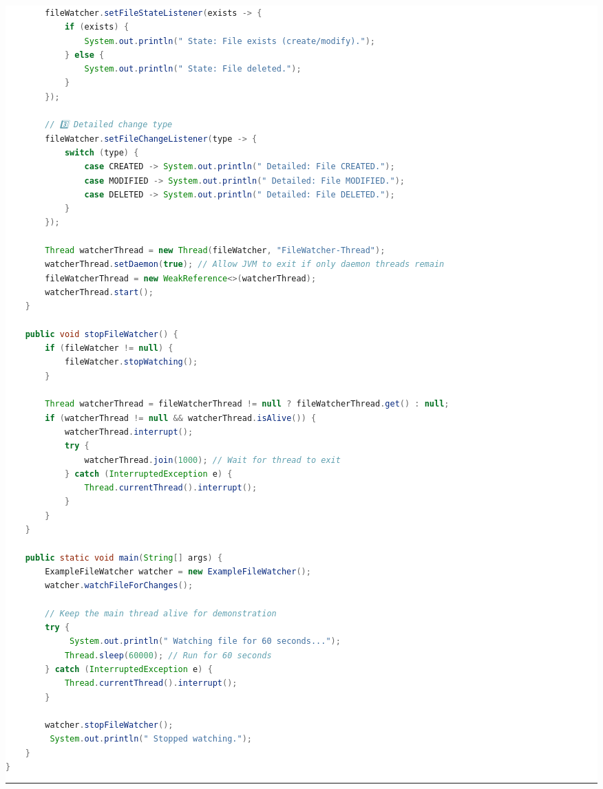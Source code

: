 ```java
        fileWatcher.setFileStateListener(exists -> {
            if (exists) {
                System.out.println(" State: File exists (create/modify).");
            } else {
                System.out.println(" State: File deleted.");
            }
        });

        // 3️⃣ Detailed change type
        fileWatcher.setFileChangeListener(type -> {
            switch (type) {
                case CREATED -> System.out.println(" Detailed: File CREATED.");
                case MODIFIED -> System.out.println("️ Detailed: File MODIFIED.");
                case DELETED -> System.out.println(" Detailed: File DELETED.");
            }
        });

        Thread watcherThread = new Thread(fileWatcher, "FileWatcher-Thread");
        watcherThread.setDaemon(true); // Allow JVM to exit if only daemon threads remain
        fileWatcherThread = new WeakReference<>(watcherThread);
        watcherThread.start();
    }

    public void stopFileWatcher() {
        if (fileWatcher != null) {
            fileWatcher.stopWatching();
        }

        Thread watcherThread = fileWatcherThread != null ? fileWatcherThread.get() : null;
        if (watcherThread != null && watcherThread.isAlive()) {
            watcherThread.interrupt();
            try {
                watcherThread.join(1000); // Wait for thread to exit
            } catch (InterruptedException e) {
                Thread.currentThread().interrupt();
            }
        }
    }

    public static void main(String[] args) {
        ExampleFileWatcher watcher = new ExampleFileWatcher();
        watcher.watchFileForChanges();

        // Keep the main thread alive for demonstration
        try {
        	 System.out.println(" Watching file for 60 seconds...");
            Thread.sleep(60000); // Run for 60 seconds
        } catch (InterruptedException e) {
            Thread.currentThread().interrupt();
        }

        watcher.stopFileWatcher();
         System.out.println(" Stopped watching.");
    }
}

```

---